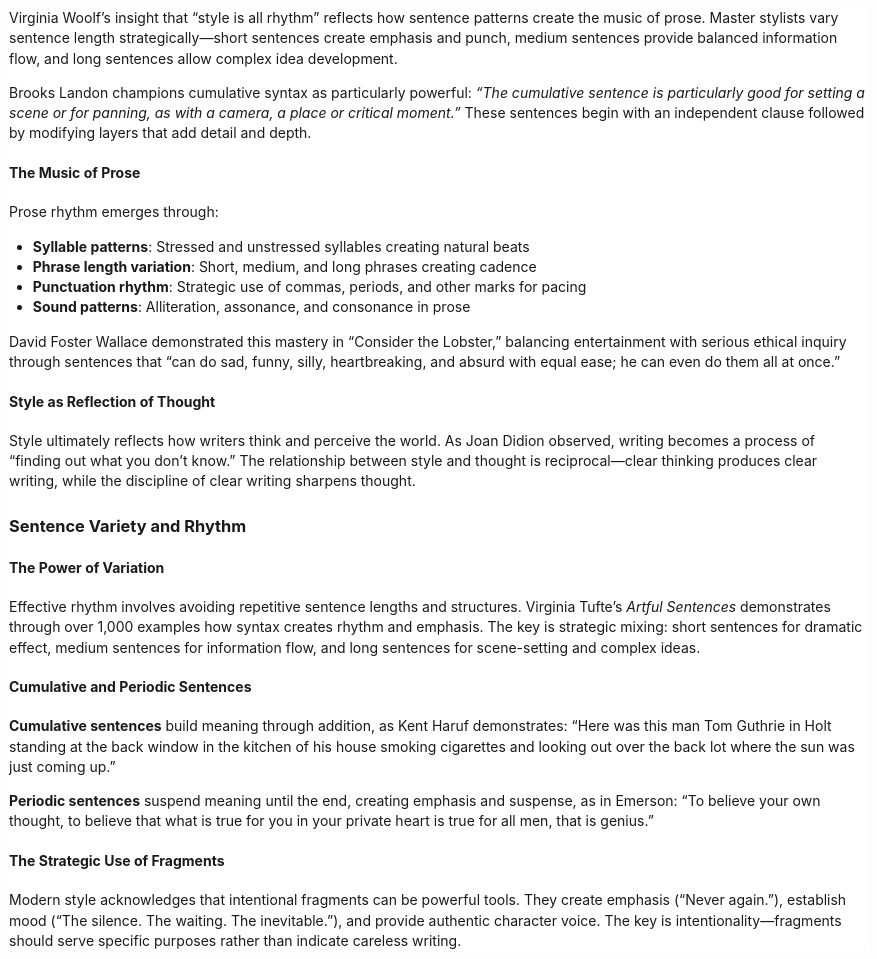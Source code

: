 Virginia Woolf’s insight that “style is all rhythm” reflects how sentence patterns create the music of prose. Master stylists vary sentence length strategically—short sentences create emphasis and punch, medium sentences provide balanced information flow, and long sentences allow complex idea development.

Brooks Landon champions cumulative syntax as particularly powerful: *“The cumulative sentence is particularly good for setting a scene or for panning, as with a camera, a place or critical moment.”* These sentences begin with an independent clause followed by modifying layers that add detail and depth.

#### The Music of Prose

Prose rhythm emerges through:

- **Syllable patterns**: Stressed and unstressed syllables creating natural beats
- **Phrase length variation**: Short, medium, and long phrases creating cadence
- **Punctuation rhythm**: Strategic use of commas, periods, and other marks for pacing
- **Sound patterns**: Alliteration, assonance, and consonance in prose

David Foster Wallace demonstrated this mastery in “Consider the Lobster,” balancing entertainment with serious ethical inquiry through sentences that “can do sad, funny, silly, heartbreaking, and absurd with equal ease; he can even do them all at once.”

#### Style as Reflection of Thought

Style ultimately reflects how writers think and perceive the world. As Joan Didion observed, writing becomes a process of “finding out what you don’t know.” The relationship between style and thought is reciprocal—clear thinking produces clear writing, while the discipline of clear writing sharpens thought.

### Sentence Variety and Rhythm

#### The Power of Variation

Effective rhythm involves avoiding repetitive sentence lengths and structures. Virginia Tufte’s *Artful Sentences* demonstrates through over 1,000 examples how syntax creates rhythm and emphasis. The key is strategic mixing: short sentences for dramatic effect, medium sentences for information flow, and long sentences for scene-setting and complex ideas.

#### Cumulative and Periodic Sentences

**Cumulative sentences** build meaning through addition, as Kent Haruf demonstrates: “Here was this man Tom Guthrie in Holt standing at the back window in the kitchen of his house smoking cigarettes and looking out over the back lot where the sun was just coming up.”

**Periodic sentences** suspend meaning until the end, creating emphasis and suspense, as in Emerson: “To believe your own thought, to believe that what is true for you in your private heart is true for all men, that is genius.”

#### The Strategic Use of Fragments

Modern style acknowledges that intentional fragments can be powerful tools. They create emphasis (“Never again.”), establish mood (“The silence. The waiting. The inevitable.”), and provide authentic character voice. The key is intentionality—fragments should serve specific purposes rather than indicate careless writing.
